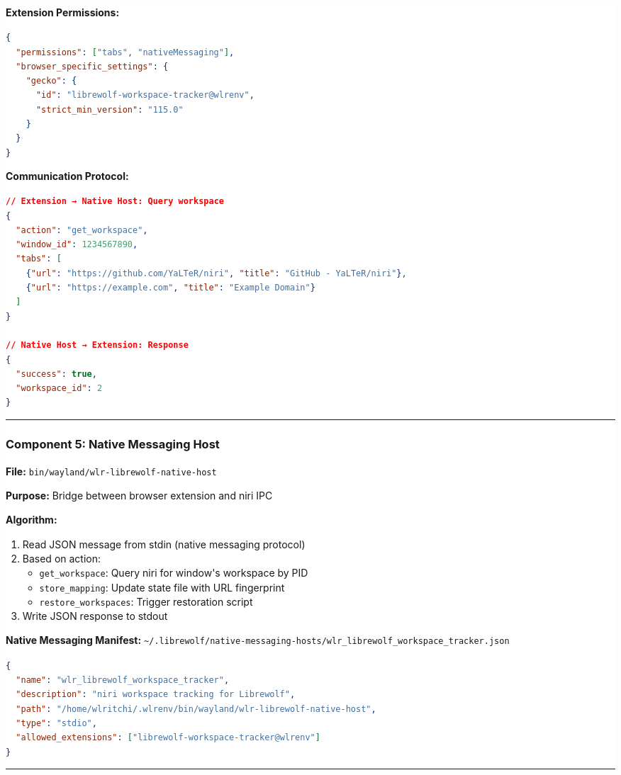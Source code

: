 **Extension Permissions:**
```json
{
  "permissions": ["tabs", "nativeMessaging"],
  "browser_specific_settings": {
    "gecko": {
      "id": "librewolf-workspace-tracker@wlrenv",
      "strict_min_version": "115.0"
    }
  }
}
```

**Communication Protocol:**
```json
// Extension → Native Host: Query workspace
{
  "action": "get_workspace",
  "window_id": 1234567890,
  "tabs": [
    {"url": "https://github.com/YaLTeR/niri", "title": "GitHub - YaLTeR/niri"},
    {"url": "https://example.com", "title": "Example Domain"}
  ]
}

// Native Host → Extension: Response
{
  "success": true,
  "workspace_id": 2
}
```

---

### Component 5: Native Messaging Host

**File:** `bin/wayland/wlr-librewolf-native-host`

**Purpose:** Bridge between browser extension and niri IPC

**Algorithm:**
1. Read JSON message from stdin (native messaging protocol)
2. Based on action:
   - `get_workspace`: Query niri for window's workspace by PID
   - `store_mapping`: Update state file with URL fingerprint
   - `restore_workspaces`: Trigger restoration script
3. Write JSON response to stdout

**Native Messaging Manifest:**
`~/.librewolf/native-messaging-hosts/wlr_librewolf_workspace_tracker.json`
```json
{
  "name": "wlr_librewolf_workspace_tracker",
  "description": "niri workspace tracking for Librewolf",
  "path": "/home/wlritchi/.wlrenv/bin/wayland/wlr-librewolf-native-host",
  "type": "stdio",
  "allowed_extensions": ["librewolf-workspace-tracker@wlrenv"]
}
```

---